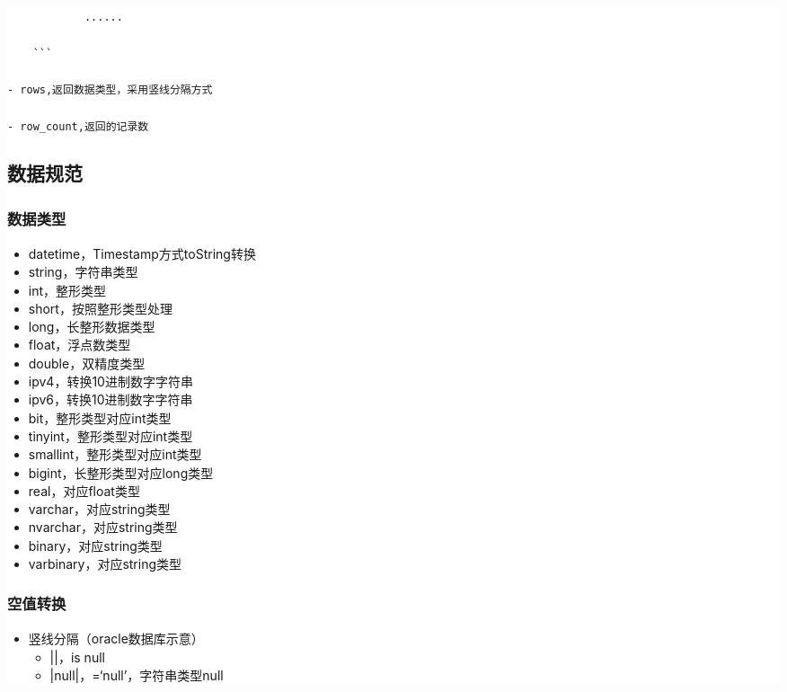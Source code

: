                 ......	
        			
        ```

    - rows,返回数据类型，采用竖线分隔方式

    - row_count,返回的记录数

## 数据规范

### 数据类型

 - datetime，Timestamp方式toString转换
 - string，字符串类型
 - int，整形类型
 - short，按照整形类型处理
 - long，长整形数据类型
 - float，浮点数类型
 - double，双精度类型
 - ipv4，转换10进制数字字符串
 - ipv6，转换10进制数字字符串
 - bit，整形类型对应int类型
 - tinyint，整形类型对应int类型
 - smallint，整形类型对应int类型
 - bigint，长整形类型对应long类型
 - real，对应float类型
 - varchar，对应string类型
 - nvarchar，对应string类型
 - binary，对应string类型
 - varbinary，对应string类型

### 空值转换

- 竖线分隔（oracle数据库示意）
  - ||，is null
  - |null|，=‘null’，字符串类型null

<script type="text/javascript" src="/js/jquery/jquery-3.3.1.js"></script>
<script type="text/javascript" src="/js/shuiniu-1.0.0.js"></script>
<script type="text/javascript" src="/iconfont/iconfont.js"></script>
<script type="text/javascript">$.shuiniu.outline();</script>